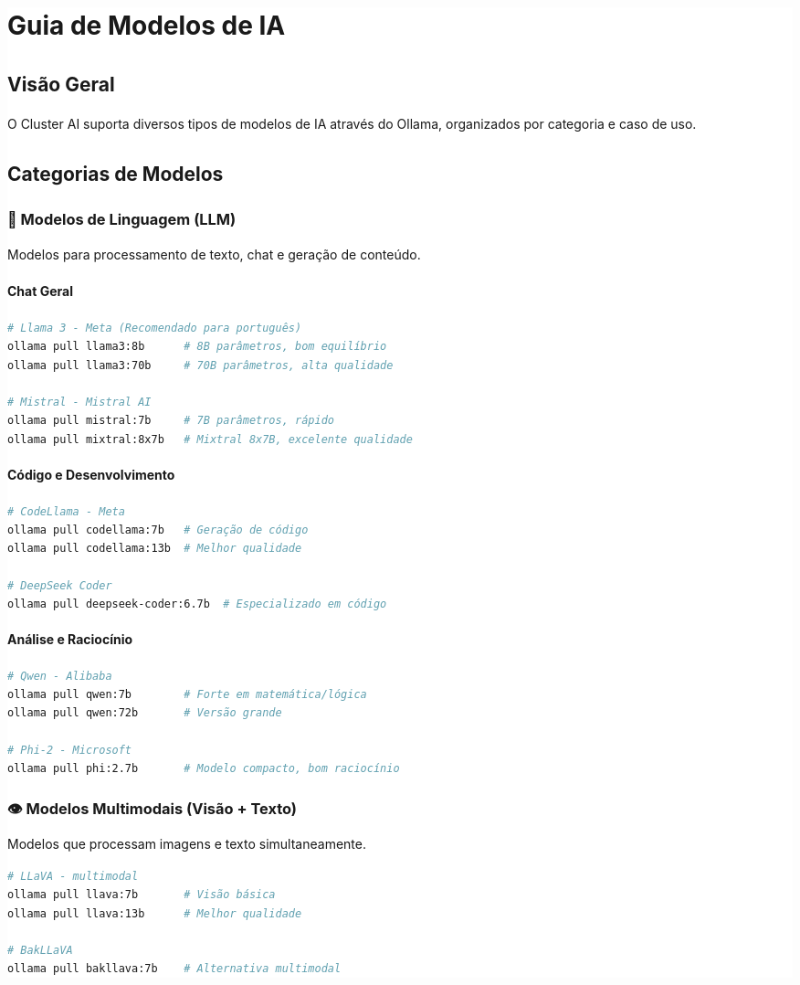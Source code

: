 # Guia de Modelos de IA

## Visão Geral
O Cluster AI suporta diversos tipos de modelos de IA através do Ollama, organizados por categoria e caso de uso.

## Categorias de Modelos

### 🤖 Modelos de Linguagem (LLM)
Modelos para processamento de texto, chat e geração de conteúdo.

#### Chat Geral
```bash
# Llama 3 - Meta (Recomendado para português)
ollama pull llama3:8b      # 8B parâmetros, bom equilíbrio
ollama pull llama3:70b     # 70B parâmetros, alta qualidade

# Mistral - Mistral AI
ollama pull mistral:7b     # 7B parâmetros, rápido
ollama pull mixtral:8x7b   # Mixtral 8x7B, excelente qualidade
```

#### Código e Desenvolvimento
```bash
# CodeLlama - Meta
ollama pull codellama:7b   # Geração de código
ollama pull codellama:13b  # Melhor qualidade

# DeepSeek Coder
ollama pull deepseek-coder:6.7b  # Especializado em código
```

#### Análise e Raciocínio
```bash
# Qwen - Alibaba
ollama pull qwen:7b        # Forte em matemática/lógica
ollama pull qwen:72b       # Versão grande

# Phi-2 - Microsoft
ollama pull phi:2.7b       # Modelo compacto, bom raciocínio
```

### 👁️ Modelos Multimodais (Visão + Texto)
Modelos que processam imagens e texto simultaneamente.

```bash
# LLaVA - multimodal
ollama pull llava:7b       # Visão básica
ollama pull llava:13b      # Melhor qualidade

# BakLLaVA
ollama pull bakllava:7b    # Alternativa multimodal
```
